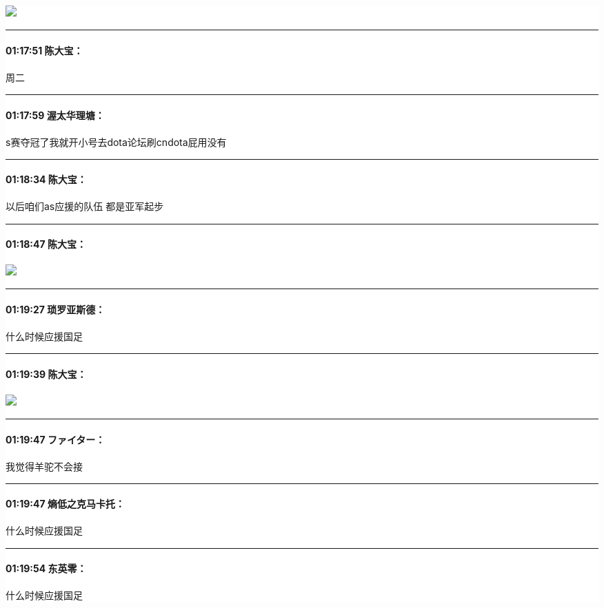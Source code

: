 ![](http://gchat.qpic.cn/gchatpic_new/1747222904/614391357-2756080358-ADF70893F4AE006415F9C0C0854CCF35/0?term=2")

*****

#### 01:17:51  陈大宝：

周二

*****

#### 01:17:59  渥太华理塘：

s赛夺冠了我就开小号去dota论坛刷cndota屁用没有

*****

#### 01:18:34  陈大宝：

以后咱们as应援的队伍 都是亚军起步

*****

#### 01:18:47  陈大宝：

![](http://gchat.qpic.cn/gchatpic_new/1416963873/614391357-2369360427-1EDA7AEF5C7BBF3C37C738AE6ABF23CD/0?term=2")

*****

#### 01:19:27  琐罗亚斯德：

什么时候应援国足

*****

#### 01:19:39  陈大宝：

![](http://gchat.qpic.cn/gchatpic_new/1416963873/614391357-2985802425-96D21954240E0DC6776F12D52447294F/0?term=2")

*****

#### 01:19:47  ファイター：

我觉得羊驼不会接

*****

#### 01:19:47  熵低之克马卡托：

什么时候应援国足

*****

#### 01:19:54  东英零：

什么时候应援国足
